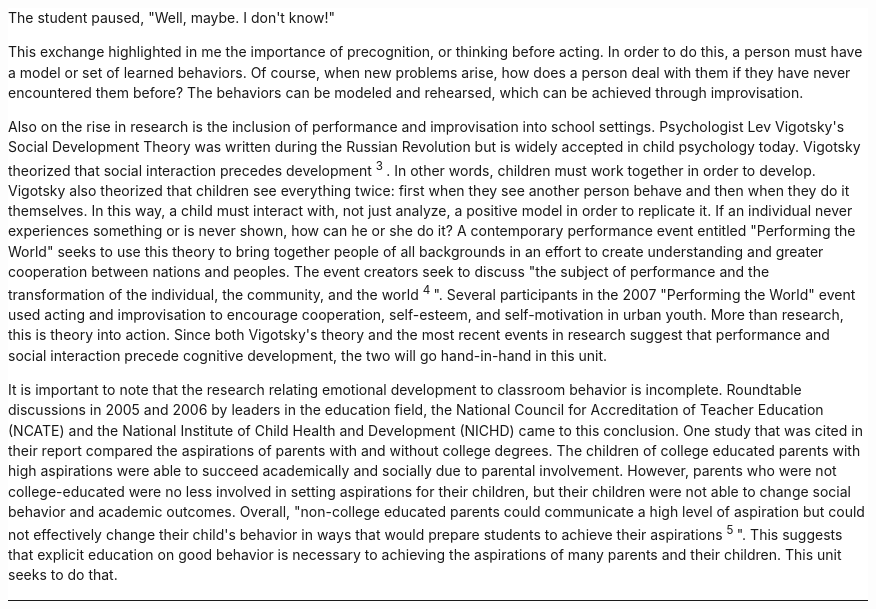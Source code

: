 <dt>
The student paused, "Well, maybe. I don't know!"
</dt>
</dt>
</dt>
</dt>
</dt>
</dt>
</dt>
</dt>
</dt>
</dt>
</dt>
</dl>
</blockquote>
<p>
This exchange highlighted in me the importance of precognition, or thinking before acting. In order to do this, a person must have a model or set of learned behaviors. Of course, when new problems arise, how does a person deal with them if they have never encountered them before? The behaviors can be modeled and rehearsed, which can be achieved through improvisation.
</p>
<p>
Also on the rise in research is the inclusion of performance and improvisation into school settings. Psychologist Lev Vigotsky's Social Development Theory was written during the Russian Revolution but is widely accepted in child psychology today. Vigotsky theorized that social interaction precedes development
<sup>
3
</sup>
. In other words, children must work together in order to develop. Vigotsky also theorized that children see everything twice: first when they see another person behave and then when they do it themselves. In this way, a child must interact with, not just analyze, a positive model in order to replicate it. If an individual never experiences something or is never shown, how can he or she do it? A contemporary performance event entitled "Performing the World" seeks to use this theory to bring together people of all backgrounds in an effort to create understanding and greater cooperation between nations and peoples. The event creators seek to discuss "the subject of performance and the transformation of the individual, the community, and the world
<sup>
4
</sup>
". Several participants in the 2007 "Performing the World" event used acting and improvisation to encourage cooperation, self-esteem, and self-motivation in urban youth. More than research, this is theory into action. Since both Vigotsky's theory and the most recent events in research suggest that performance and social interaction precede cognitive development, the two will go hand-in-hand in this unit.
</p>
<p>
It is important to note that the research relating emotional development to classroom behavior is incomplete. Roundtable discussions in 2005 and 2006 by leaders in the education field, the National Council for Accreditation of Teacher Education (NCATE) and the National Institute of Child Health and Development (NICHD) came to this conclusion. One study that was cited in their report compared the aspirations of parents with and without college degrees. The children of college educated parents with high aspirations were able to succeed academically and socially due to parental involvement. However, parents who were not college-educated were no less involved in setting aspirations for their children, but their children were not able to change social behavior and academic outcomes. Overall, "non-college educated parents could communicate a high level of aspiration but could not effectively change their child's behavior in ways that would prepare students to achieve their aspirations
<sup>
5
</sup>
". This suggests that explicit education on good behavior is necessary to achieving the aspirations of many parents and their children. This unit seeks to do that.
</p>
<hr/>